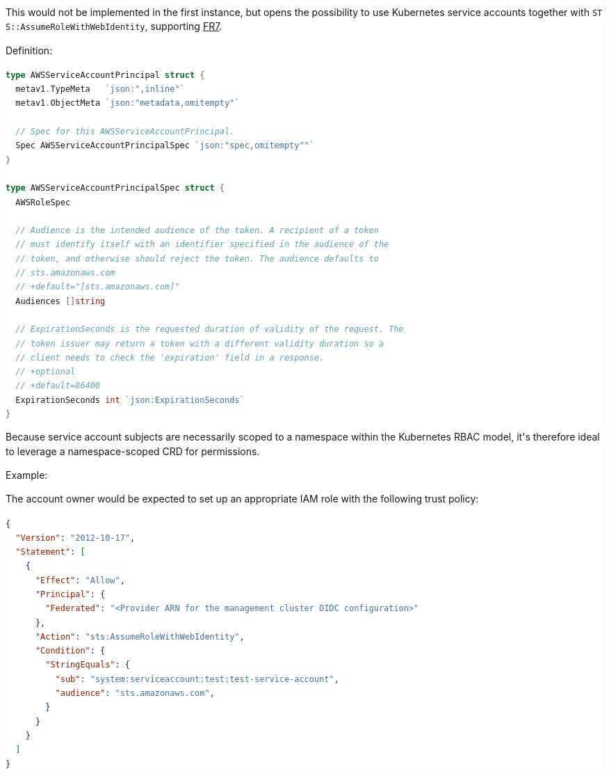 This would not be implemented in the first instance, but opens the possibility to use Kubernetes service accounts
together with `STS::AssumeRoleWithWebIdentity`, supporting [FR7](#FR7).

Definition:

```go
type AWSServiceAccountPrincipal struct {
  metav1.TypeMeta   `json:",inline"`
  metav1.ObjectMeta `json:"metadata,omitempty"`

  // Spec for this AWSServiceAccountPrincipal.
  Spec AWSServiceAccountPrincipalSpec `json:"spec,omitempty""`
}

type AWSServiceAccountPrincipalSpec struct {
  AWSRoleSpec

  // Audience is the intended audience of the token. A recipient of a token
  // must identify itself with an identifier specified in the audience of the
  // token, and otherwise should reject the token. The audience defaults to
  // sts.amazonaws.com
  // +default="[sts.amazonaws.com]"
  Audiences []string

  // ExpirationSeconds is the requested duration of validity of the request. The
  // token issuer may return a token with a different validity duration so a
  // client needs to check the 'expiration' field in a response.
  // +optional
  // +default=86400
  ExpirationSeconds int `json:ExpirationSeconds`
}
```

Because service account subjects are necessarily scoped to a namespace within the Kubernetes RBAC model, it's therefore
ideal to leverage a namespace-scoped CRD for permissions.

Example:

The account owner would be expected to set up an appropriate IAM role with the following trust policy:

```json
{
  "Version": "2012-10-17",
  "Statement": [
    {
      "Effect": "Allow",
      "Principal": {
        "Federated": "<Provider ARN for the management cluster OIDC configuration>"
      },
      "Action": "sts:AssumeRoleWithWebIdentity",
      "Condition": {
        "StringEquals": {
          "sub": "system:serviceaccount:test:test-service-account",
          "audience": "sts.amazonaws.com",
        }
      }
    }
  ]
}
```


[aws-sdk-go-credential-provider]: https://github.com/aws/aws-sdk-go/blob/master/aws/credentials/credentials.go#L35
[kiam]: https://github.com/uswitch/kiam
[aws-assume-role]: https://github.com/scalefactory/aws-assume-role
[google-doc]: https://docs.google.com/document/d/1vwjvWc-RIZfwDXb-3tW4gKBOaPCKhripfhXshOmB5z4/edit#heading=h.13bi7vgop9tn